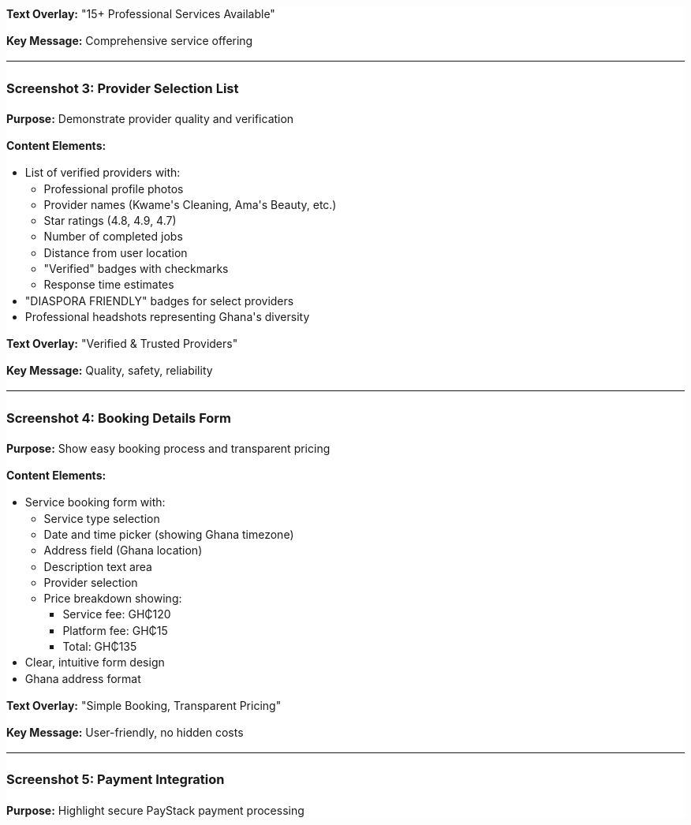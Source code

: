 **Text Overlay:**
"15+ Professional Services Available"

**Key Message:** Comprehensive service offering

---

### Screenshot 3: Provider Selection List
**Purpose:** Demonstrate provider quality and verification

**Content Elements:**
- List of verified providers with:
  - Professional profile photos
  - Provider names (Kwame's Cleaning, Ama's Beauty, etc.)
  - Star ratings (4.8, 4.9, 4.7)
  - Number of completed jobs
  - Distance from user location
  - "Verified" badges with checkmarks
  - Response time estimates
- "DIASPORA FRIENDLY" badges for select providers
- Professional headshots representing Ghana's diversity

**Text Overlay:**
"Verified & Trusted Providers"

**Key Message:** Quality, safety, reliability

---

### Screenshot 4: Booking Details Form
**Purpose:** Show easy booking process and transparent pricing

**Content Elements:**
- Service booking form with:
  - Service type selection
  - Date and time picker (showing Ghana timezone)
  - Address field (Ghana location)
  - Description text area
  - Provider selection
  - Price breakdown showing:
    - Service fee: GH₵120
    - Platform fee: GH₵15
    - Total: GH₵135
- Clear, intuitive form design
- Ghana address format

**Text Overlay:**
"Simple Booking, Transparent Pricing"

**Key Message:** User-friendly, no hidden costs

---

### Screenshot 5: Payment Integration
**Purpose:** Highlight secure PayStack payment processing
